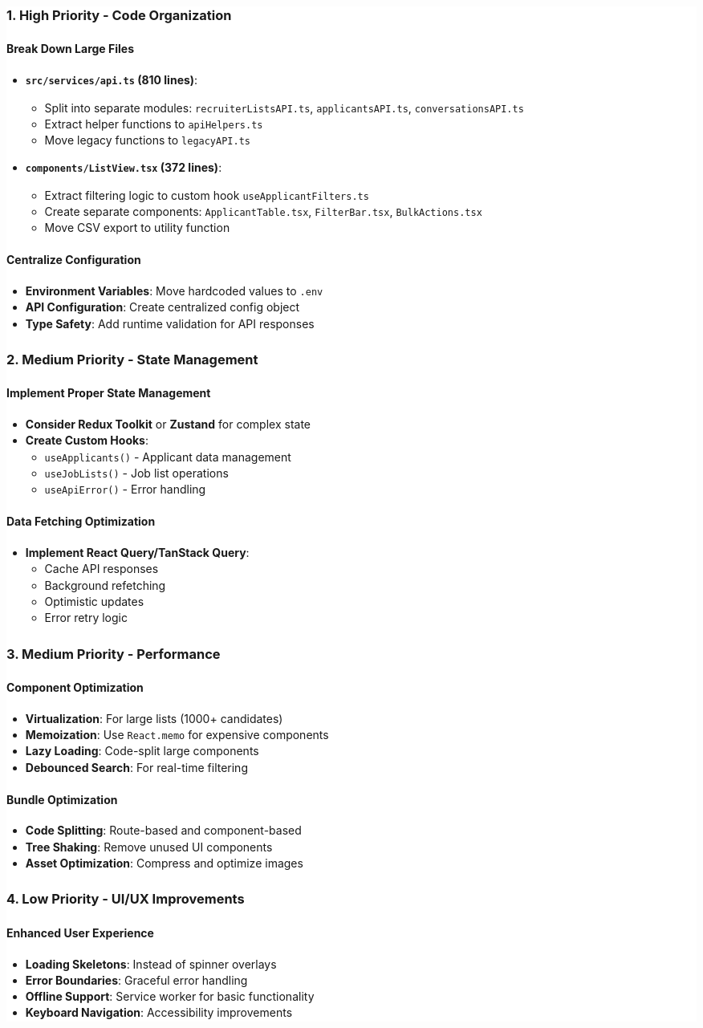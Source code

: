 ### 1. **High Priority - Code Organization**

#### Break Down Large Files
- **`src/services/api.ts` (810 lines)**:
  - Split into separate modules: `recruiterListsAPI.ts`, `applicantsAPI.ts`, `conversationsAPI.ts`
  - Extract helper functions to `apiHelpers.ts`
  - Move legacy functions to `legacyAPI.ts`

- **`components/ListView.tsx` (372 lines)**:
  - Extract filtering logic to custom hook `useApplicantFilters.ts`
  - Create separate components: `ApplicantTable.tsx`, `FilterBar.tsx`, `BulkActions.tsx`
  - Move CSV export to utility function

#### Centralize Configuration
- **Environment Variables**: Move hardcoded values to `.env`
- **API Configuration**: Create centralized config object
- **Type Safety**: Add runtime validation for API responses

### 2. **Medium Priority - State Management**

#### Implement Proper State Management
- **Consider Redux Toolkit** or **Zustand** for complex state
- **Create Custom Hooks**:
  - `useApplicants()` - Applicant data management
  - `useJobLists()` - Job list operations
  - `useApiError()` - Error handling

#### Data Fetching Optimization
- **Implement React Query/TanStack Query**:
  - Cache API responses
  - Background refetching
  - Optimistic updates
  - Error retry logic

### 3. **Medium Priority - Performance**

#### Component Optimization
- **Virtualization**: For large lists (1000+ candidates)
- **Memoization**: Use `React.memo` for expensive components
- **Lazy Loading**: Code-split large components
- **Debounced Search**: For real-time filtering

#### Bundle Optimization
- **Code Splitting**: Route-based and component-based
- **Tree Shaking**: Remove unused UI components
- **Asset Optimization**: Compress and optimize images

### 4. **Low Priority - UI/UX Improvements**

#### Enhanced User Experience
- **Loading Skeletons**: Instead of spinner overlays
- **Error Boundaries**: Graceful error handling
- **Offline Support**: Service worker for basic functionality
- **Keyboard Navigation**: Accessibility improvements
